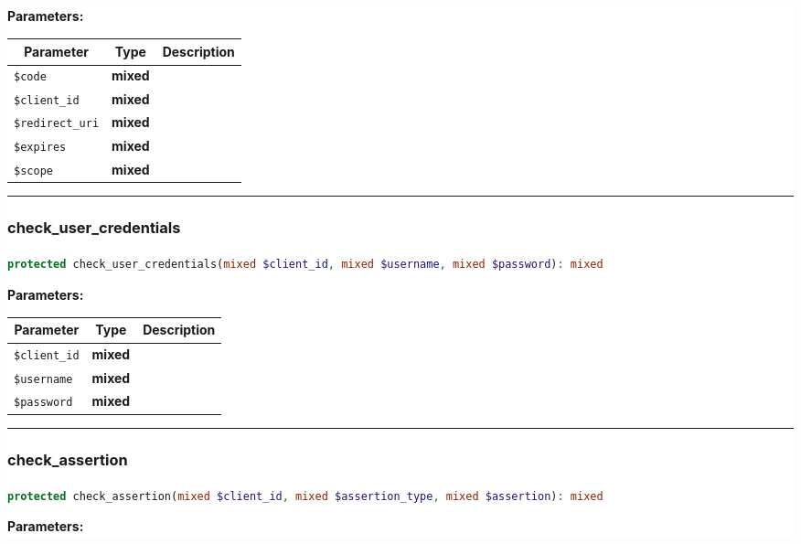 **Parameters:**

| Parameter | Type | Description |
|-----------|------|-------------|
| `$code` | **mixed** |  |
| `$client_id` | **mixed** |  |
| `$redirect_uri` | **mixed** |  |
| `$expires` | **mixed** |  |
| `$scope` | **mixed** |  |





***

### check_user_credentials



```php
protected check_user_credentials(mixed $client_id, mixed $username, mixed $password): mixed
```








**Parameters:**

| Parameter | Type | Description |
|-----------|------|-------------|
| `$client_id` | **mixed** |  |
| `$username` | **mixed** |  |
| `$password` | **mixed** |  |





***

### check_assertion



```php
protected check_assertion(mixed $client_id, mixed $assertion_type, mixed $assertion): mixed
```








**Parameters:**
